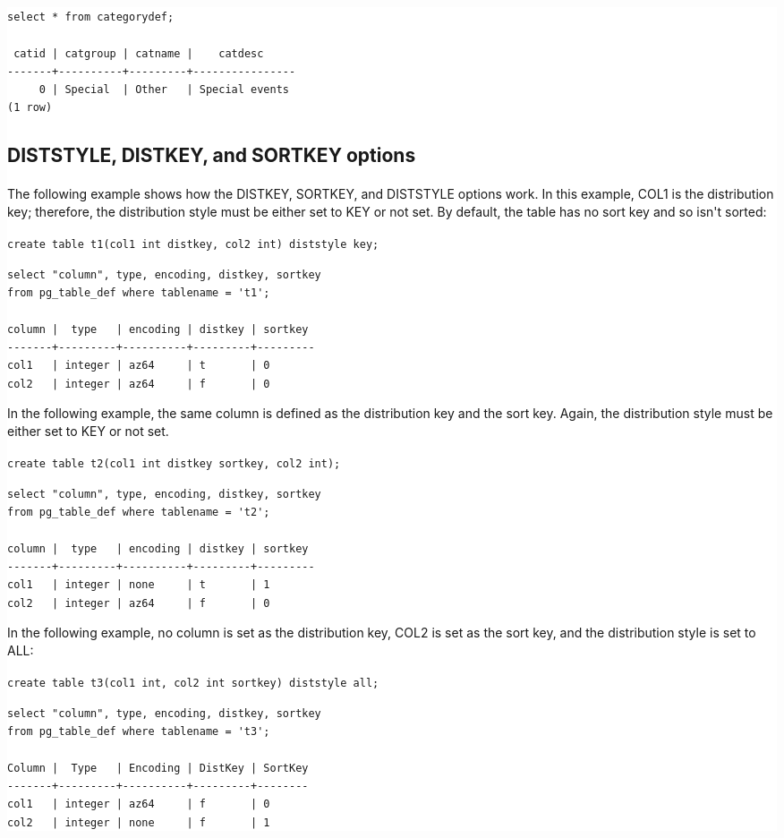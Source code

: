 ```
select * from categorydef;
            
 catid | catgroup | catname |    catdesc
-------+----------+---------+----------------
     0 | Special  | Other   | Special events
(1 row)
```

## DISTSTYLE, DISTKEY, and SORTKEY options<a name="r_CREATE_TABLE_NEW-diststyle-distkey-and-sortkey-options"></a>

The following example shows how the DISTKEY, SORTKEY, and DISTSTYLE options work\. In this example, COL1 is the distribution key; therefore, the distribution style must be either set to KEY or not set\. By default, the table has no sort key and so isn't sorted: 

```
create table t1(col1 int distkey, col2 int) diststyle key;
```

```
select "column", type, encoding, distkey, sortkey
from pg_table_def where tablename = 't1';

column |  type   | encoding | distkey | sortkey
-------+---------+----------+---------+---------
col1   | integer | az64     | t       | 0
col2   | integer | az64     | f       | 0
```

In the following example, the same column is defined as the distribution key and the sort key\. Again, the distribution style must be either set to KEY or not set\. 

```
create table t2(col1 int distkey sortkey, col2 int);
```

```
select "column", type, encoding, distkey, sortkey
from pg_table_def where tablename = 't2';
            
column |  type   | encoding | distkey | sortkey
-------+---------+----------+---------+---------
col1   | integer | none     | t       | 1
col2   | integer | az64     | f       | 0
```

In the following example, no column is set as the distribution key, COL2 is set as the sort key, and the distribution style is set to ALL: 

```
create table t3(col1 int, col2 int sortkey) diststyle all;
```

```
select "column", type, encoding, distkey, sortkey
from pg_table_def where tablename = 't3';
            
Column |  Type   | Encoding | DistKey | SortKey
-------+---------+----------+---------+--------
col1   | integer | az64     | f       | 0
col2   | integer | none     | f       | 1
```
